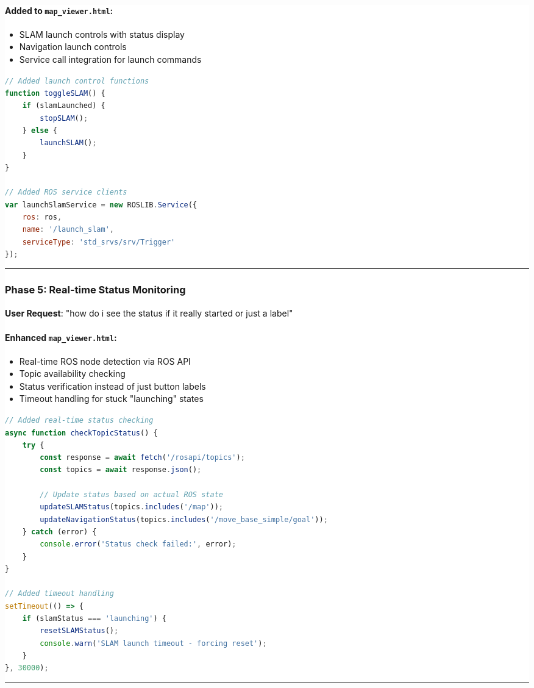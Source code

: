 #### Added to `map_viewer.html`:
- SLAM launch controls with status display
- Navigation launch controls
- Service call integration for launch commands

```javascript
// Added launch control functions
function toggleSLAM() {
    if (slamLaunched) {
        stopSLAM();
    } else {
        launchSLAM();
    }
}

// Added ROS service clients
var launchSlamService = new ROSLIB.Service({
    ros: ros,
    name: '/launch_slam',
    serviceType: 'std_srvs/srv/Trigger'
});
```

---

### **Phase 5: Real-time Status Monitoring**
**User Request**: "how do i see the status if it really started or just a label"

#### Enhanced `map_viewer.html`:
- Real-time ROS node detection via ROS API
- Topic availability checking
- Status verification instead of just button labels
- Timeout handling for stuck "launching" states

```javascript
// Added real-time status checking
async function checkTopicStatus() {
    try {
        const response = await fetch('/rosapi/topics');
        const topics = await response.json();
        
        // Update status based on actual ROS state
        updateSLAMStatus(topics.includes('/map'));
        updateNavigationStatus(topics.includes('/move_base_simple/goal'));
    } catch (error) {
        console.error('Status check failed:', error);
    }
}

// Added timeout handling
setTimeout(() => {
    if (slamStatus === 'launching') {
        resetSLAMStatus();
        console.warn('SLAM launch timeout - forcing reset');
    }
}, 30000);
```

---